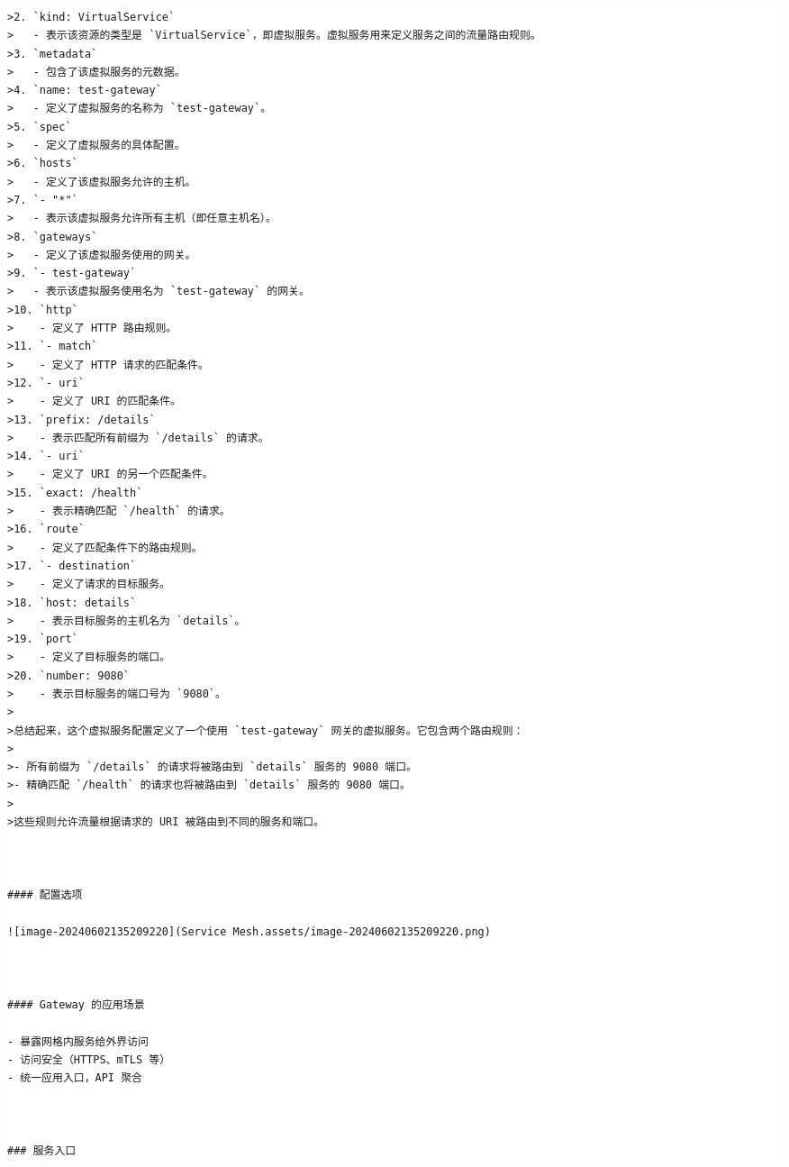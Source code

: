   ```
>2. `kind: VirtualService`
>   - 表示该资源的类型是 `VirtualService`，即虚拟服务。虚拟服务用来定义服务之间的流量路由规则。
>3. `metadata`
>   - 包含了该虚拟服务的元数据。
>4. `name: test-gateway`
>   - 定义了虚拟服务的名称为 `test-gateway`。
>5. `spec`
>   - 定义了虚拟服务的具体配置。
>6. `hosts`
>   - 定义了该虚拟服务允许的主机。
>7. `- "*"`
>   - 表示该虚拟服务允许所有主机（即任意主机名）。
>8. `gateways`
>   - 定义了该虚拟服务使用的网关。
>9. `- test-gateway`
>   - 表示该虚拟服务使用名为 `test-gateway` 的网关。
>10. `http`
>    - 定义了 HTTP 路由规则。
>11. `- match`
>    - 定义了 HTTP 请求的匹配条件。
>12. `- uri`
>    - 定义了 URI 的匹配条件。
>13. `prefix: /details`
>    - 表示匹配所有前缀为 `/details` 的请求。
>14. `- uri`
>    - 定义了 URI 的另一个匹配条件。
>15. `exact: /health`
>    - 表示精确匹配 `/health` 的请求。
>16. `route`
>    - 定义了匹配条件下的路由规则。
>17. `- destination`
>    - 定义了请求的目标服务。
>18. `host: details`
>    - 表示目标服务的主机名为 `details`。
>19. `port`
>    - 定义了目标服务的端口。
>20. `number: 9080`
>    - 表示目标服务的端口号为 `9080`。
>
>总结起来，这个虚拟服务配置定义了一个使用 `test-gateway` 网关的虚拟服务。它包含两个路由规则：
>
>- 所有前缀为 `/details` 的请求将被路由到 `details` 服务的 9080 端口。
>- 精确匹配 `/health` 的请求也将被路由到 `details` 服务的 9080 端口。
>
>这些规则允许流量根据请求的 URI 被路由到不同的服务和端口。



#### 配置选项

![image-20240602135209220](Service Mesh.assets/image-20240602135209220.png)



#### Gateway 的应用场景

- 暴露网格内服务给外界访问
- 访问安全（HTTPS、mTLS 等）
- 统一应用入口，API 聚合



### 服务入口
  ```